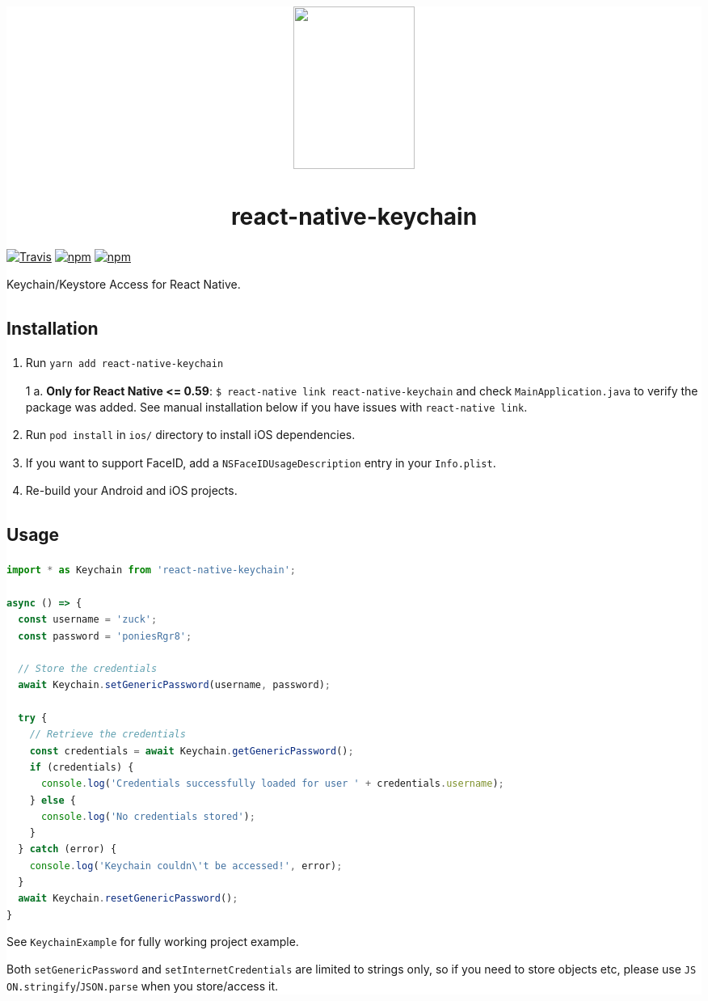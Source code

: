 <p align="center"><img src="https://user-images.githubusercontent.com/378279/36642269-6195b10c-1a3d-11e8-9e1b-37a3d1bcf7b3.png" align="center" width="150" height="201" alt="" /></p>

<h1 align="center">react-native-keychain</h1>

[![Travis](https://img.shields.io/travis/oblador/react-native-keychain.svg)](https://travis-ci.org/oblador/react-native-keychain) [![npm](https://img.shields.io/npm/v/react-native-keychain.svg)](https://npmjs.com/package/react-native-keychain) [![npm](https://img.shields.io/npm/dm/react-native-keychain.svg)](https://npmjs.com/package/react-native-keychain)

Keychain/Keystore Access for React Native. 

## Installation

1. Run `yarn add react-native-keychain`

    1 a. **Only for React Native <= 0.59**: `$ react-native link react-native-keychain` and check `MainApplication.java` to verify the package was added. See manual installation below if you have issues with `react-native link`.
2. Run `pod install` in `ios/` directory to install iOS dependencies.
3. If you want to support FaceID, add a `NSFaceIDUsageDescription` entry in your `Info.plist`.
4. Re-build your Android and iOS projects.

## Usage

```js
import * as Keychain from 'react-native-keychain';

async () => {
  const username = 'zuck';
  const password = 'poniesRgr8';

  // Store the credentials
  await Keychain.setGenericPassword(username, password);

  try {
    // Retrieve the credentials
    const credentials = await Keychain.getGenericPassword();
    if (credentials) {
      console.log('Credentials successfully loaded for user ' + credentials.username);
    } else {
      console.log('No credentials stored');
    }
  } catch (error) {
    console.log('Keychain couldn\'t be accessed!', error);
  }
  await Keychain.resetGenericPassword();
}
```

See `KeychainExample` for fully working project example.

Both `setGenericPassword` and `setInternetCredentials` are limited to strings only, so if you need to store objects etc, please use `JSON.stringify`/`JSON.parse` when you store/access it.
